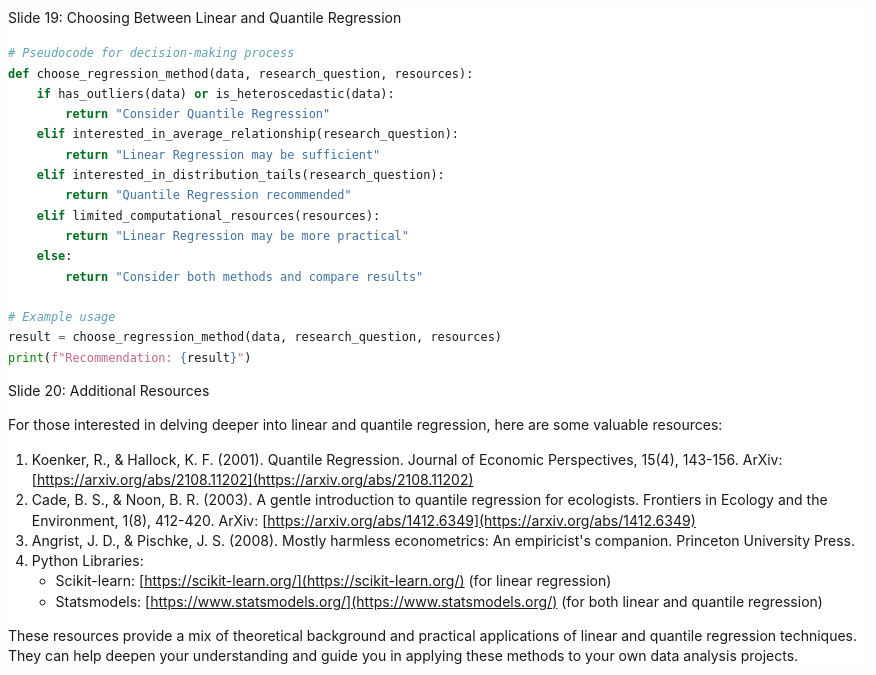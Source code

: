 Slide 19: Choosing Between Linear and Quantile Regression

```python
# Pseudocode for decision-making process
def choose_regression_method(data, research_question, resources):
    if has_outliers(data) or is_heteroscedastic(data):
        return "Consider Quantile Regression"
    elif interested_in_average_relationship(research_question):
        return "Linear Regression may be sufficient"
    elif interested_in_distribution_tails(research_question):
        return "Quantile Regression recommended"
    elif limited_computational_resources(resources):
        return "Linear Regression may be more practical"
    else:
        return "Consider both methods and compare results"

# Example usage
result = choose_regression_method(data, research_question, resources)
print(f"Recommendation: {result}")
```

Slide 20: Additional Resources

For those interested in delving deeper into linear and quantile regression, here are some valuable resources:

1. Koenker, R., & Hallock, K. F. (2001). Quantile Regression. Journal of Economic Perspectives, 15(4), 143-156. ArXiv: [https://arxiv.org/abs/2108.11202](https://arxiv.org/abs/2108.11202)
2. Cade, B. S., & Noon, B. R. (2003). A gentle introduction to quantile regression for ecologists. Frontiers in Ecology and the Environment, 1(8), 412-420. ArXiv: [https://arxiv.org/abs/1412.6349](https://arxiv.org/abs/1412.6349)
3. Angrist, J. D., & Pischke, J. S. (2008). Mostly harmless econometrics: An empiricist's companion. Princeton University Press.
4. Python Libraries:
   * Scikit-learn: [https://scikit-learn.org/](https://scikit-learn.org/) (for linear regression)
   * Statsmodels: [https://www.statsmodels.org/](https://www.statsmodels.org/) (for both linear and quantile regression)

These resources provide a mix of theoretical background and practical applications of linear and quantile regression techniques. They can help deepen your understanding and guide you in applying these methods to your own data analysis projects.

